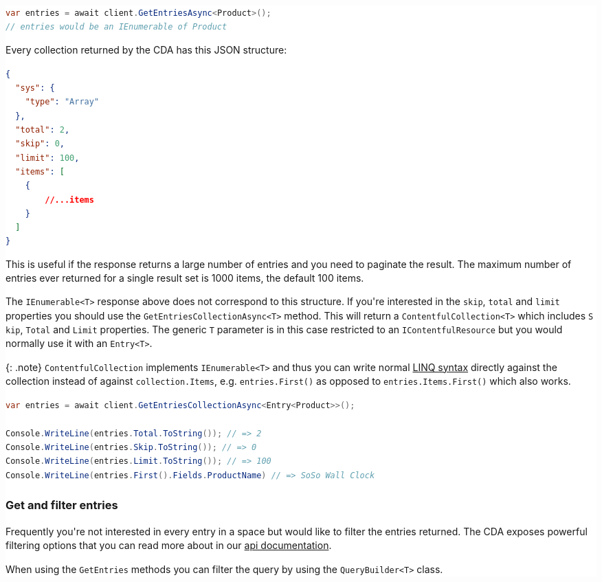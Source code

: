 ~~~csharp
var entries = await client.GetEntriesAsync<Product>();
// entries would be an IEnumerable of Product
~~~

Every collection returned by the CDA has this JSON structure:

~~~json
{
  "sys": {
    "type": "Array"
  },
  "total": 2,
  "skip": 0,
  "limit": 100,
  "items": [
    {
        //...items
    }
  ]
}
~~~

This is useful if the response returns a large number of entries and you need to paginate the result. The maximum number of entries ever returned for a single result set is 1000 items, the default 100 items.

The `IEnumerable<T>` response above does not correspond to this structure. If you're interested in the `skip`, `total` and `limit` properties you should use the `GetEntriesCollectionAsync<T>` method. This will return a `ContentfulCollection<T>` which includes `Skip`, `Total` and `Limit` properties. The generic `T` parameter is in this case restricted to an `IContentfulResource` but you would normally use it with an `Entry<T>`.

{: .note}
`ContentfulCollection` implements `IEnumerable<T>` and thus you can write normal [LINQ syntax](https://en.wikipedia.org/wiki/Language_Integrated_Query) directly against the collection instead of against `collection.Items`, e.g. `entries.First()` as opposed to `entries.Items.First()` which also works.

~~~csharp
var entries = await client.GetEntriesCollectionAsync<Entry<Product>>();

Console.WriteLine(entries.Total.ToString()); // => 2
Console.WriteLine(entries.Skip.ToString()); // => 0
Console.WriteLine(entries.Limit.ToString()); // => 100
Console.WriteLine(entries.First().Fields.ProductName) // => SoSo Wall Clock
~~~

### Get and filter entries

Frequently you're not interested in every entry in a space but would like to filter the entries returned. The CDA exposes powerful filtering options that you can read more about in our [api documentation][1].

When using the `GetEntries` methods you can filter the query by using the `QueryBuilder<T>` class.


[1]: https://www.contentful.com/developers/docs/references/content-delivery-api/#/reference/search-parameters